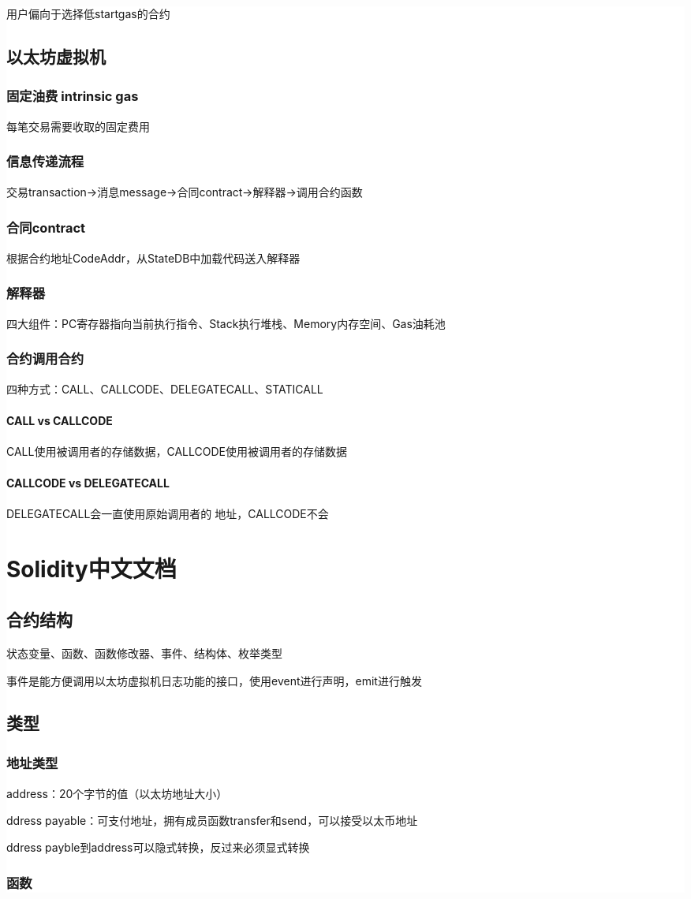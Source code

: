 用户偏向于选择低startgas的合约

## 以太坊虚拟机

### 固定油费 intrinsic gas

每笔交易需要收取的固定费用

### 信息传递流程

交易transaction->消息message->合同contract->解释器->调用合约函数

### 合同contract

根据合约地址CodeAddr，从StateDB中加载代码送入解释器

### 解释器

四大组件：PC寄存器指向当前执行指令、Stack执行堆栈、Memory内存空间、Gas油耗池

### 合约调用合约

四种方式：CALL、CALLCODE、DELEGATECALL、STATICALL

#### CALL vs CALLCODE

CALL使用被调用者的存储数据，CALLCODE使用被调用者的存储数据

#### CALLCODE vs DELEGATECALL

DELEGATECALL会一直使用原始调用者的 地址，CALLCODE不会

# Solidity中文文档

## 合约结构

状态变量、函数、函数修改器、事件、结构体、枚举类型

事件是能方便调用以太坊虚拟机日志功能的接口，使用event进行声明，emit进行触发

## 类型

### 地址类型

address：20个字节的值（以太坊地址大小）

ddress payable：可支付地址，拥有成员函数transfer和send，可以接受以太币地址

ddress payble到address可以隐式转换，反过来必须显式转换

### 函数
